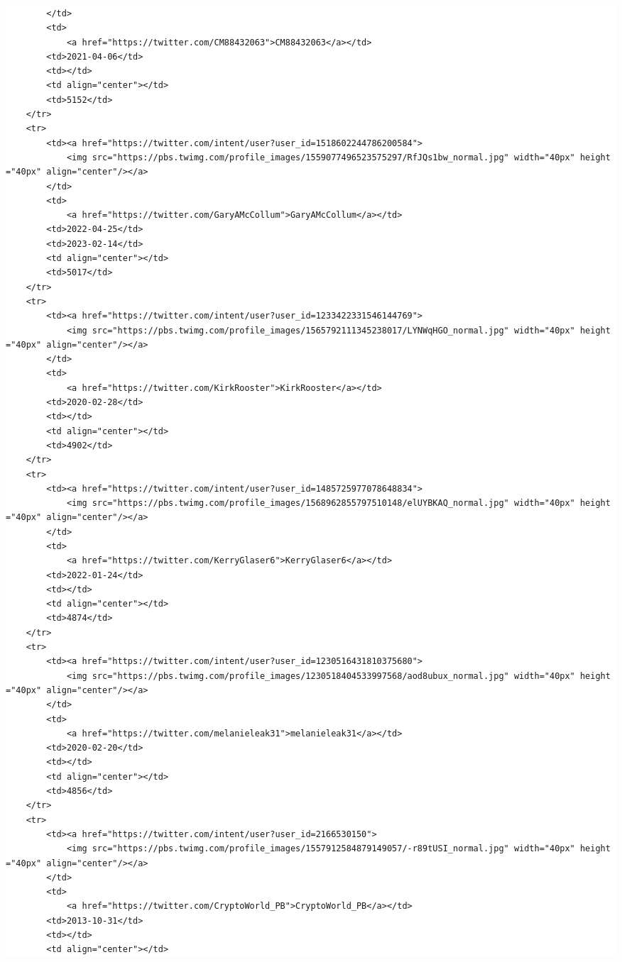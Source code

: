             </td>
            <td>
                <a href="https://twitter.com/CM88432063">CM88432063</a></td>
            <td>2021-04-06</td>
            <td></td>
            <td align="center"></td>
            <td>5152</td>
        </tr>
        <tr>
            <td><a href="https://twitter.com/intent/user?user_id=1518602244786200584">
                <img src="https://pbs.twimg.com/profile_images/1559077496523575297/RfJQs1bw_normal.jpg" width="40px" height="40px" align="center"/></a>
            </td>
            <td>
                <a href="https://twitter.com/GaryAMcCollum">GaryAMcCollum</a></td>
            <td>2022-04-25</td>
            <td>2023-02-14</td>
            <td align="center"></td>
            <td>5017</td>
        </tr>
        <tr>
            <td><a href="https://twitter.com/intent/user?user_id=1233422331546144769">
                <img src="https://pbs.twimg.com/profile_images/1565792111345238017/LYNWqHGO_normal.jpg" width="40px" height="40px" align="center"/></a>
            </td>
            <td>
                <a href="https://twitter.com/KirkRooster">KirkRooster</a></td>
            <td>2020-02-28</td>
            <td></td>
            <td align="center"></td>
            <td>4902</td>
        </tr>
        <tr>
            <td><a href="https://twitter.com/intent/user?user_id=1485725977078648834">
                <img src="https://pbs.twimg.com/profile_images/1568962855797510148/elUYBKAQ_normal.jpg" width="40px" height="40px" align="center"/></a>
            </td>
            <td>
                <a href="https://twitter.com/KerryGlaser6">KerryGlaser6</a></td>
            <td>2022-01-24</td>
            <td></td>
            <td align="center"></td>
            <td>4874</td>
        </tr>
        <tr>
            <td><a href="https://twitter.com/intent/user?user_id=1230516431810375680">
                <img src="https://pbs.twimg.com/profile_images/1230518404533997568/aod8ubux_normal.jpg" width="40px" height="40px" align="center"/></a>
            </td>
            <td>
                <a href="https://twitter.com/melanieleak31">melanieleak31</a></td>
            <td>2020-02-20</td>
            <td></td>
            <td align="center"></td>
            <td>4856</td>
        </tr>
        <tr>
            <td><a href="https://twitter.com/intent/user?user_id=2166530150">
                <img src="https://pbs.twimg.com/profile_images/1557912584879149057/-r89tUSI_normal.jpg" width="40px" height="40px" align="center"/></a>
            </td>
            <td>
                <a href="https://twitter.com/CryptoWorld_PB">CryptoWorld_PB</a></td>
            <td>2013-10-31</td>
            <td></td>
            <td align="center"></td>